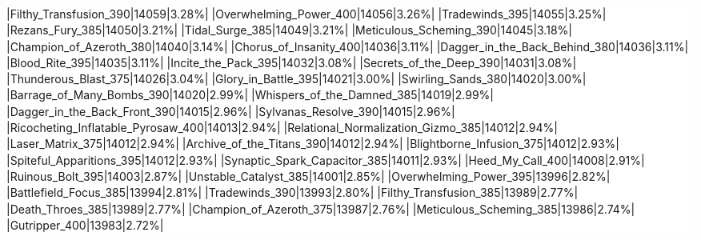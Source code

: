 |Filthy_Transfusion_390|14059|3.28%|
|Overwhelming_Power_400|14056|3.26%|
|Tradewinds_395|14055|3.25%|
|Rezans_Fury_385|14050|3.21%|
|Tidal_Surge_385|14049|3.21%|
|Meticulous_Scheming_390|14045|3.18%|
|Champion_of_Azeroth_380|14040|3.14%|
|Chorus_of_Insanity_400|14036|3.11%|
|Dagger_in_the_Back_Behind_380|14036|3.11%|
|Blood_Rite_395|14035|3.11%|
|Incite_the_Pack_395|14032|3.08%|
|Secrets_of_the_Deep_390|14031|3.08%|
|Thunderous_Blast_375|14026|3.04%|
|Glory_in_Battle_395|14021|3.00%|
|Swirling_Sands_380|14020|3.00%|
|Barrage_of_Many_Bombs_390|14020|2.99%|
|Whispers_of_the_Damned_385|14019|2.99%|
|Dagger_in_the_Back_Front_390|14015|2.96%|
|Sylvanas_Resolve_390|14015|2.96%|
|Ricocheting_Inflatable_Pyrosaw_400|14013|2.94%|
|Relational_Normalization_Gizmo_385|14012|2.94%|
|Laser_Matrix_375|14012|2.94%|
|Archive_of_the_Titans_390|14012|2.94%|
|Blightborne_Infusion_375|14012|2.93%|
|Spiteful_Apparitions_395|14012|2.93%|
|Synaptic_Spark_Capacitor_385|14011|2.93%|
|Heed_My_Call_400|14008|2.91%|
|Ruinous_Bolt_395|14003|2.87%|
|Unstable_Catalyst_385|14001|2.85%|
|Overwhelming_Power_395|13996|2.82%|
|Battlefield_Focus_385|13994|2.81%|
|Tradewinds_390|13993|2.80%|
|Filthy_Transfusion_385|13989|2.77%|
|Death_Throes_385|13989|2.77%|
|Champion_of_Azeroth_375|13987|2.76%|
|Meticulous_Scheming_385|13986|2.74%|
|Gutripper_400|13983|2.72%|